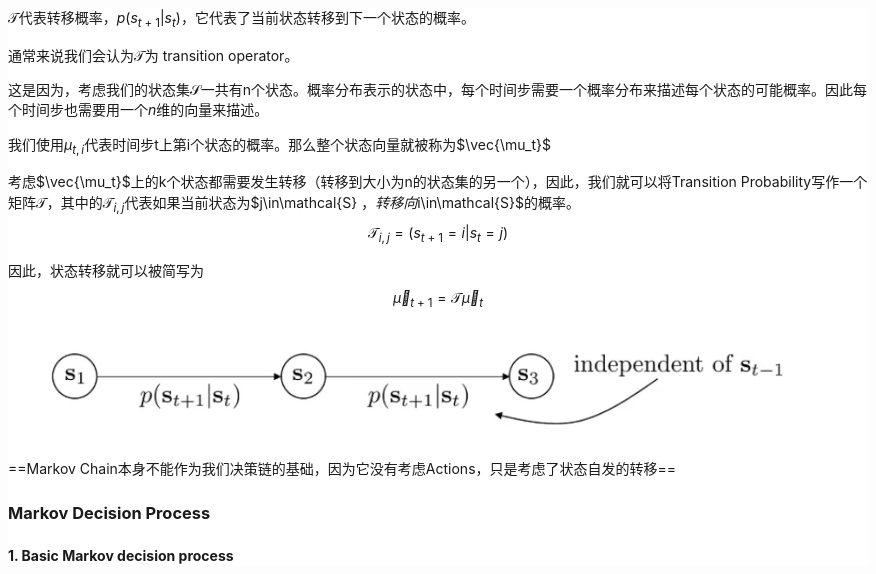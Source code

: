$\mathcal{T}$代表转移概率，$p(s_{t+1}|s_t)$，它代表了当前状态转移到下一个状态的概率。

通常来说我们会认为$\mathcal{T}$​​为 transition operator。



这是因为，考虑我们的状态集$\mathcal{S}$一共有n个状态。概率分布表示的状态中，每个时间步需要一个概率分布来描述每个状态的可能概率。因此每个时间步也需要用一个$n$维的向量来描述。

我们使用$\mu_{t,i}$代表时间步t上第i个状态的概率。那么整个状态向量就被称为$\vec{\mu_t}$

考虑$\vec{\mu_t}$上的k个状态都需要发生转移（转移到大小为n的状态集的另一个），因此，我们就可以将Transition Probability写作一个矩阵$\mathcal{T}$，其中的$\mathcal{T}_{i,j}$代表如果当前状态为$j\in\mathcal{S} $，转移向$i\in\mathcal{S}$​的概率。
$$
\mathcal{T}_{i,j} = (s_{t+1}=i|s_t  = j)
$$


因此，状态转移就可以被简写为
$$
\vec{\mu}_{t+1} = \mathcal{T}\vec{\mu}_t
$$
![image-20240507151812617](./assets/image-20240507151812617.png)



==Markov Chain本身不能作为我们决策链的基础，因为它没有考虑Actions，只是考虑了状态自发的转移==





































### Markov Decision Process

#### 1. Basic Markov decision process
